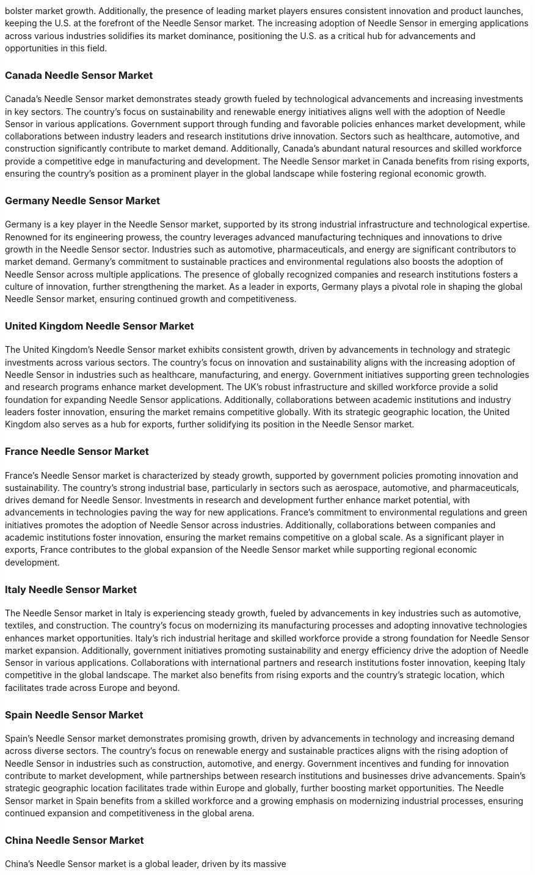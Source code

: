 bolster market growth. Additionally, the presence of leading market players ensures consistent innovation and product launches, keeping the U.S. at the forefront of the Needle Sensor market. The increasing adoption of Needle Sensor in emerging applications across various industries solidifies its market dominance, positioning the U.S. as a critical hub for advancements and opportunities in this field.</p><h3>Canada Needle Sensor Market</h3><p>Canada&rsquo;s Needle Sensor market demonstrates steady growth fueled by technological advancements and increasing investments in key sectors. The country&rsquo;s focus on sustainability and renewable energy initiatives aligns well with the adoption of Needle Sensor in various applications. Government support through funding and favorable policies enhances market development, while collaborations between industry leaders and research institutions drive innovation. Sectors such as healthcare, automotive, and construction significantly contribute to market demand. Additionally, Canada&rsquo;s abundant natural resources and skilled workforce provide a competitive edge in manufacturing and development. The Needle Sensor market in Canada benefits from rising exports, ensuring the country&rsquo;s position as a prominent player in the global landscape while fostering regional economic growth.</p><h3>Germany Needle Sensor Market</h3><p>Germany is a key player in the Needle Sensor market, supported by its strong industrial infrastructure and technological expertise. Renowned for its engineering prowess, the country leverages advanced manufacturing techniques and innovations to drive growth in the Needle Sensor sector. Industries such as automotive, pharmaceuticals, and energy are significant contributors to market demand. Germany&rsquo;s commitment to sustainable practices and environmental regulations also boosts the adoption of Needle Sensor across multiple applications. The presence of globally recognized companies and research institutions fosters a culture of innovation, further strengthening the market. As a leader in exports, Germany plays a pivotal role in shaping the global Needle Sensor market, ensuring continued growth and competitiveness.</p><h3>United Kingdom Needle Sensor Market</h3><p>The United Kingdom&rsquo;s Needle Sensor market exhibits consistent growth, driven by advancements in technology and strategic investments across various sectors. The country&rsquo;s focus on innovation and sustainability aligns with the increasing adoption of Needle Sensor in industries such as healthcare, manufacturing, and energy. Government initiatives supporting green technologies and research programs enhance market development. The UK&rsquo;s robust infrastructure and skilled workforce provide a solid foundation for expanding Needle Sensor applications. Additionally, collaborations between academic institutions and industry leaders foster innovation, ensuring the market remains competitive globally. With its strategic geographic location, the United Kingdom also serves as a hub for exports, further solidifying its position in the Needle Sensor market.</p><h3>France Needle Sensor Market</h3><p>France&rsquo;s Needle Sensor market is characterized by steady growth, supported by government policies promoting innovation and sustainability. The country&rsquo;s strong industrial base, particularly in sectors such as aerospace, automotive, and pharmaceuticals, drives demand for Needle Sensor. Investments in research and development further enhance market potential, with advancements in technologies paving the way for new applications. France&rsquo;s commitment to environmental regulations and green initiatives promotes the adoption of Needle Sensor across industries. Additionally, collaborations between companies and academic institutions foster innovation, ensuring the market remains competitive on a global scale. As a significant player in exports, France contributes to the global expansion of the Needle Sensor market while supporting regional economic development.</p><h3>Italy Needle Sensor Market</h3><p>The Needle Sensor market in Italy is experiencing steady growth, fueled by advancements in key industries such as automotive, textiles, and construction. The country&rsquo;s focus on modernizing its manufacturing processes and adopting innovative technologies enhances market opportunities. Italy&rsquo;s rich industrial heritage and skilled workforce provide a strong foundation for Needle Sensor market expansion. Additionally, government initiatives promoting sustainability and energy efficiency drive the adoption of Needle Sensor in various applications. Collaborations with international partners and research institutions foster innovation, keeping Italy competitive in the global landscape. The market also benefits from rising exports and the country&rsquo;s strategic location, which facilitates trade across Europe and beyond.</p><h3>Spain Needle Sensor Market</h3><p>Spain&rsquo;s Needle Sensor market demonstrates promising growth, driven by advancements in technology and increasing demand across diverse sectors. The country&rsquo;s focus on renewable energy and sustainable practices aligns with the rising adoption of Needle Sensor in industries such as construction, automotive, and energy. Government incentives and funding for innovation contribute to market development, while partnerships between research institutions and businesses drive advancements. Spain&rsquo;s strategic geographic location facilitates trade within Europe and globally, further boosting market opportunities. The Needle Sensor market in Spain benefits from a skilled workforce and a growing emphasis on modernizing industrial processes, ensuring continued expansion and competitiveness in the global arena.</p><h3>China Needle Sensor Market</h3><p>China&rsquo;s Needle Sensor market is a global leader, driven by its massive